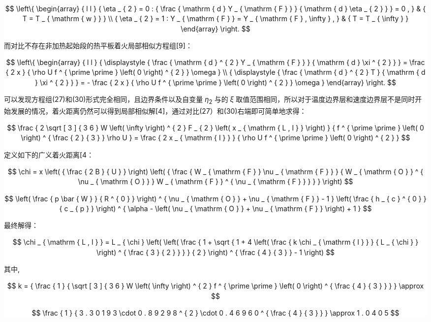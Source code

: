 $$
\left\{ \begin{array} { l l } { \eta _ { 2 } = 0 : { \frac { \mathrm { d } Y _ { \mathrm { F } } } { \mathrm { d } \eta _ { 2 } } } = 0 , } & { T = T _ { \mathrm { w } } } \\ { \eta _ { 2 } = 1 : Y _ { \mathrm { F } } = Y _ { \mathrm { F } , \infty } , } & { T = T _ { \infty } } \end{array} \right.
$$

而对比不存在非加热起始段的热平板着火局部相似方程组[9]：

$$
\left\{ \begin{array} { l l } { \displaystyle { \frac { \mathrm { d } ^ { 2 } Y _ { \mathrm { F } } } { \mathrm { d } \xi ^ { 2 } } } = \frac { 2 x } { \rho U f ^ { \prime \prime } \left( 0 \right) ^ { 2 } } \omega } \\ { \displaystyle { \frac { \mathrm { d } ^ { 2 } T } { \mathrm { d } \xi ^ { 2 } } } = - \frac { 2 x } { \rho U f ^ { \prime \prime } \left( 0 \right) ^ { 2 } } \omega } \end{array} \right.
$$

可以发现方程组(27)和(30)形式完全相同，且边界条件以及自变量 $\eta _ { 2 }$ 与的 $\xi$ 取值范围相同，所以对于温度边界层和速度边界层不是同时开始发展的情况，着火距离仍然可以得到局部相似解[4]，通过对比(27）和(30)右端即可简单地求得：

$$
\frac { 2 \sqrt [ 3 ] { 3 6 } W \left( \infty \right) ^ { 2 } F _ { 2 } \left( x _ { \mathrm { L , I } } \right) } { f ^ { \prime \prime } \left( 0 \right) ^ { \frac { 2 } { 3 } } \rho U } = \frac { 2 x _ { \mathrm { I } } } { \rho U f ^ { \prime \prime } \left( 0 \right) ^ { 2 } }
$$

定义如下的广义着火距离[4：

$$
\chi = x \left( { \frac { 2 B } { U } } \right) \left( { \frac { W _ { \mathrm { F } } \nu _ { \mathrm { F } } } { W _ { \mathrm { O } } ^ { \nu _ { \mathrm { O } } } W _ { \mathrm { F } } ^ { \nu _ { \mathrm { F } } } } } \right)
$$

$$
\left( \frac { p \bar { W } } { R ^ { 0 } } \right) ^ { \nu _ { \mathrm { O } } + \nu _ { \mathrm { F } } - 1 } \left( \frac { h _ { c } ^ { 0 } } { c _ { p } } \right) ^ { \alpha - \left( \nu _ { \mathrm { O } } + \nu _ { \mathrm { F } } \right) + 1 }
$$

最终解得：

$$
\chi _ { \mathrm { L , I } } = L _ { \chi } \left( \left( \frac { 1 + \sqrt { 1 + 4 \left( \frac { k \chi _ { \mathrm { I } } } { L _ { \chi } } \right) ^ { \frac { 3 } { 2 } } } } { 2 } \right) ^ { \frac { 4 } { 3 } } - 1 \right)
$$

其中,

$$
k = { \frac { 1 } { \sqrt [ 3 ] { 3 6 } W \left( \infty \right) ^ { 2 } f ^ { \prime \prime } \left( 0 \right) ^ { \frac { 4 } { 3 } } } } \approx
$$

$$
\frac { 1 } { 3 . 3 0 1 9 3 \cdot 0 . 8 9 2 9 8 ^ { 2 } \cdot 0 . 4 6 9 6 0 ^ { \frac { 4 } { 3 } } } \approx 1 . 0 4 0 5
$$
